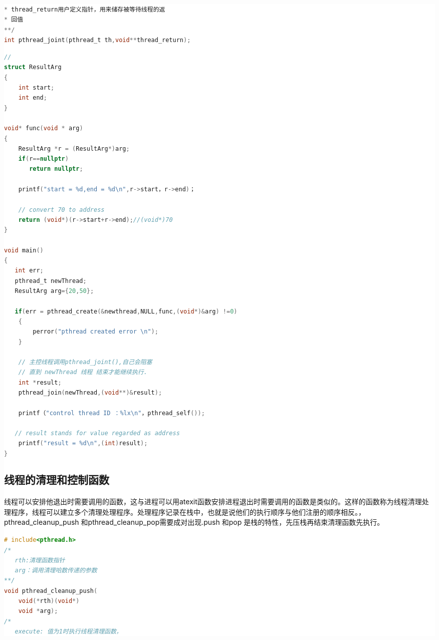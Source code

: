 ```c
* thread_return用户定义指针，用来储存被等待线程的返
* 回值
**/
int pthread_joint(pthread_t th,void**thread_return);
```

```c
// 
struct ResultArg
{
    int start;
    int end;
}

void* func(void * arg)
{
    ResultArg *r = (ResultArg*)arg;
    if(r==nullptr)
       return nullptr;
    
    printf("start = %d,end = %d\n",r->start，r->end)；

    // convert 70 to address
    return (void*)(r->start+r->end);//(void*)70
}

void main()
{
   int err;
   pthread_t newThread;
   ResultArg arg={20,50};

   if(err = pthread_create(&newthread,NULL,func,(void*)&arg) !=0)
    {
        perror("pthread created error \n");
    }
    
    // 主控线程调用pthread_joint(),自己会阻塞
    // 直到 newThread 线程 结束才能继续执行.
    int *result;
    pthread_join(newThread,(void**)&result);

    printf（"control thread ID ：%lx\n"，pthread_self());

   // result stands for value regarded as address
    printf("result = %d\n",(int)result);
}

```
## 线程的清理和控制函数
线程可以安排他退出时需要调用的函数，这与进程可以用atexit函数安排进程退出时需要调用的函数是类似的。这样的函数称为线程清理处理程序，线程可以建立多个清理处理程序。处理程序记录在栈中，也就是说他们的执行顺序与他们注册的顺序相反。，pthread_cleanup_push 和pthread_cleanup_pop需要成对出现.push 和pop 是栈的特性，先压栈再结束清理函数先执行。
```c
# include<pthread.h>
/*
   rth:清理函数指针
   arg：调用清理哈数传递的参数
**/
void pthread_cleanup_push(
    void(*rth)(void*)
    void *arg);
/*
   execute: 值为1时执行线程清理函数，
```